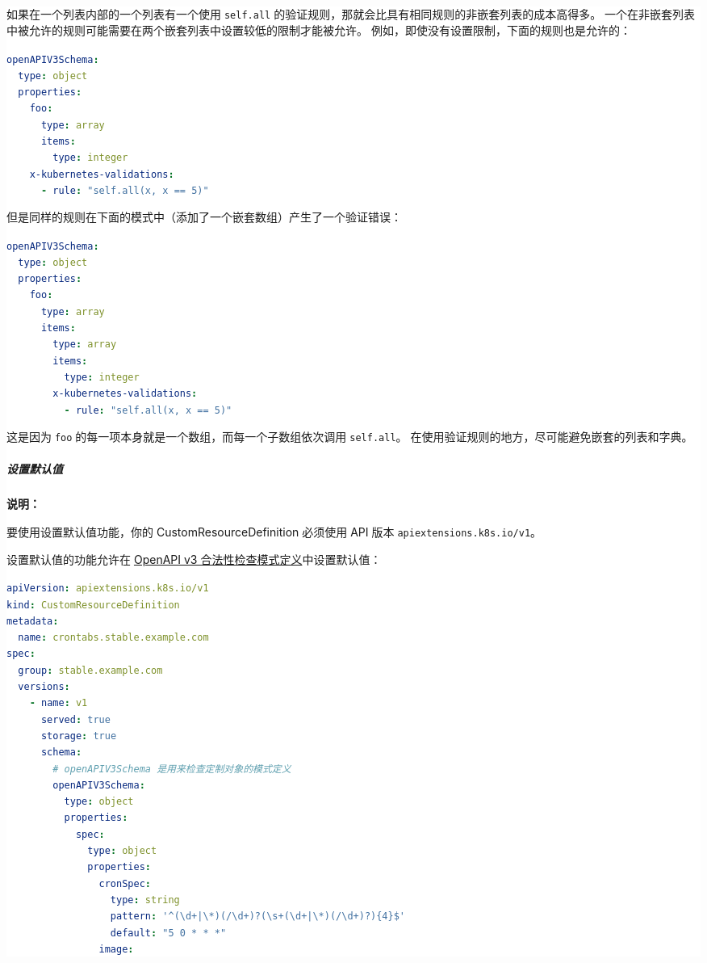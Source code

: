如果在一个列表内部的一个列表有一个使用 `self.all` 的验证规则，那就会比具有相同规则的非嵌套列表的成本高得多。 一个在非嵌套列表中被允许的规则可能需要在两个嵌套列表中设置较低的限制才能被允许。 例如，即使没有设置限制，下面的规则也是允许的：

```yaml
openAPIV3Schema:
  type: object
  properties:
    foo:
      type: array
      items:
        type: integer
    x-kubernetes-validations:
      - rule: "self.all(x, x == 5)"
```

但是同样的规则在下面的模式中（添加了一个嵌套数组）产生了一个验证错误：

```yaml
openAPIV3Schema:
  type: object
  properties:
    foo:
      type: array
      items:
        type: array
        items:
          type: integer
        x-kubernetes-validations:
          - rule: "self.all(x, x == 5)"
```

这是因为 `foo` 的每一项本身就是一个数组，而每一个子数组依次调用 `self.all`。 在使用验证规则的地方，尽可能避免嵌套的列表和字典。

##### 设置默认值[](https://kubernetes.io/zh-cn/docs/tasks/extend-kubernetes/custom-resources/custom-resource-definitions/#defaulting)

**说明：**

要使用设置默认值功能，你的 CustomResourceDefinition 必须使用 API 版本 `apiextensions.k8s.io/v1`。

设置默认值的功能允许在 [OpenAPI v3 合法性检查模式定义](https://kubernetes.io/zh-cn/docs/tasks/extend-kubernetes/custom-resources/custom-resource-definitions/#validation)中设置默认值：

```yaml
apiVersion: apiextensions.k8s.io/v1
kind: CustomResourceDefinition
metadata:
  name: crontabs.stable.example.com
spec:
  group: stable.example.com
  versions:
    - name: v1
      served: true
      storage: true
      schema:
        # openAPIV3Schema 是用来检查定制对象的模式定义
        openAPIV3Schema:
          type: object
          properties:
            spec:
              type: object
              properties:
                cronSpec:
                  type: string
                  pattern: '^(\d+|\*)(/\d+)?(\s+(\d+|\*)(/\d+)?){4}$'
                  default: "5 0 * * *"
                image:
```